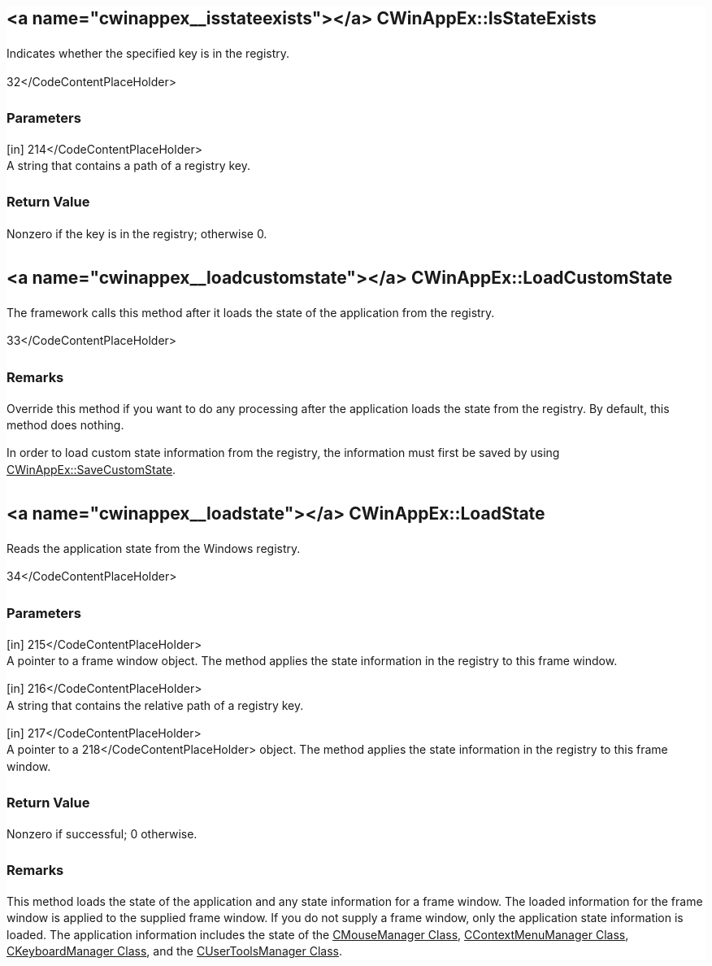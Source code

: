 ##  \<a name="cwinappex__isstateexists">\</a>  CWinAppEx::IsStateExists  
 Indicates whether the specified key is in the registry.  
  
<CodeContentPlaceHolder>32\</CodeContentPlaceHolder>  
### Parameters  
 [in] <CodeContentPlaceHolder>214\</CodeContentPlaceHolder>  
 A string that contains a path of a registry key.  
  
### Return Value  
 Nonzero if the key is in the registry; otherwise 0.  
  
##  \<a name="cwinappex__loadcustomstate">\</a>  CWinAppEx::LoadCustomState  
 The framework calls this method after it loads the state of the application from the registry.  
  
<CodeContentPlaceHolder>33\</CodeContentPlaceHolder>  
### Remarks  
 Override this method if you want to do any processing after the application loads the state from the registry. By default, this method does nothing.  
  
 In order to load custom state information from the registry, the information must first be saved by using [CWinAppEx::SaveCustomState](#cwinappex__savecustomstate).  
  
##  \<a name="cwinappex__loadstate">\</a>  CWinAppEx::LoadState  
 Reads the application state from the Windows registry.  
  
<CodeContentPlaceHolder>34\</CodeContentPlaceHolder>  
### Parameters  
 [in] <CodeContentPlaceHolder>215\</CodeContentPlaceHolder>  
 A pointer to a frame window object. The method applies the state information in the registry to this frame window.  
  
 [in] <CodeContentPlaceHolder>216\</CodeContentPlaceHolder>  
 A string that contains the relative path of a registry key.  
  
 [in] <CodeContentPlaceHolder>217\</CodeContentPlaceHolder>  
 A pointer to a <CodeContentPlaceHolder>218\</CodeContentPlaceHolder> object. The method applies the state information in the registry to this frame window.  
  
### Return Value  
 Nonzero if successful; 0 otherwise.  
  
### Remarks  
 This method loads the state of the application and any state information for a frame window. The loaded information for the frame window is applied to the supplied frame window. If you do not supply a frame window, only the application state information is loaded. The application information includes the state of the [CMouseManager Class](../vs140/cmousemanager-class.md), [CContextMenuManager Class](../vs140/ccontextmenumanager-class.md), [CKeyboardManager Class](../vs140/ckeyboardmanager-class.md), and the [CUserToolsManager Class](../vs140/cusertoolsmanager-class.md).  
  